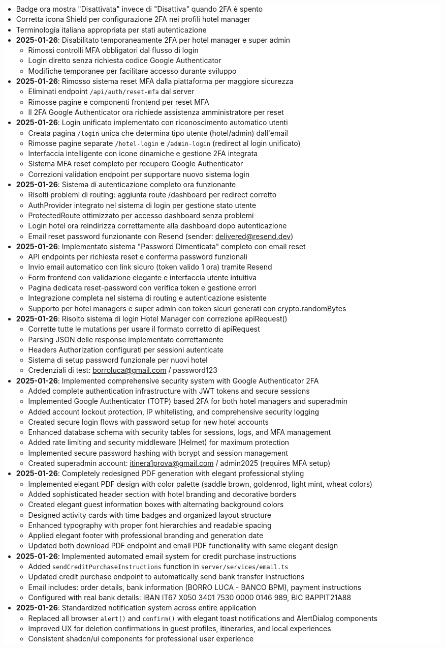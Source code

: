   - Badge ora mostra "Disattivata" invece di "Disattiva" quando 2FA è spento
  - Corretta icona Shield per configurazione 2FA nei profili hotel manager
  - Terminologia italiana appropriata per stati autenticazione
- **2025-01-26**: Disabilitato temporaneamente 2FA per hotel manager e super admin
  - Rimossi controlli MFA obbligatori dal flusso di login
  - Login diretto senza richiesta codice Google Authenticator
  - Modifiche temporanee per facilitare accesso durante sviluppo
- **2025-01-26**: Rimosso sistema reset MFA dalla piattaforma per maggiore sicurezza
  - Eliminati endpoint `/api/auth/reset-mfa` dal server
  - Rimosse pagine e componenti frontend per reset MFA
  - Il 2FA Google Authenticator ora richiede assistenza amministratore per reset
- **2025-01-26**: Login unificato implementato con riconoscimento automatico utenti
  - Creata pagina `/login` unica che determina tipo utente (hotel/admin) dall'email
  - Rimosse pagine separate `/hotel-login` e `/admin-login` (redirect al login unificato)
  - Interfaccia intelligente con icone dinamiche e gestione 2FA integrata
  - Sistema MFA reset completo per recupero Google Authenticator
  - Correzioni validation endpoint per supportare nuovo sistema login
- **2025-01-26**: Sistema di autenticazione completo ora funzionante
  - Risolti problemi di routing: aggiunta route /dashboard per redirect corretto
  - AuthProvider integrato nel sistema di login per gestione stato utente
  - ProtectedRoute ottimizzato per accesso dashboard senza problemi
  - Login hotel ora reindirizza correttamente alla dashboard dopo autenticazione
  - Email reset password funzionante con Resend (sender: delivered@resend.dev)
- **2025-01-26**: Implementato sistema "Password Dimenticata" completo con email reset
  - API endpoints per richiesta reset e conferma password funzionali
  - Invio email automatico con link sicuro (token valido 1 ora) tramite Resend
  - Form frontend con validazione elegante e interfaccia utente intuitiva
  - Pagina dedicata reset-password con verifica token e gestione errori
  - Integrazione completa nel sistema di routing e autenticazione esistente
  - Supporto per hotel managers e super admin con token sicuri generati con crypto.randomBytes
- **2025-01-26**: Risolto sistema di login Hotel Manager con correzione apiRequest()
  - Corrette tutte le mutations per usare il formato corretto di apiRequest
  - Parsing JSON delle response implementato correttamente
  - Headers Authorization configurati per sessioni autenticate
  - Sistema di setup password funzionale per nuovi hotel
  - Credenziali di test: borroluca@gmail.com / password123
- **2025-01-26**: Implemented comprehensive security system with Google Authenticator 2FA
  - Added complete authentication infrastructure with JWT tokens and secure sessions
  - Implemented Google Authenticator (TOTP) based 2FA for both hotel managers and superadmin
  - Added account lockout protection, IP whitelisting, and comprehensive security logging
  - Created secure login flows with password setup for new hotel accounts
  - Enhanced database schema with security tables for sessions, logs, and MFA management
  - Added rate limiting and security middleware (Helmet) for maximum protection
  - Implemented secure password hashing with bcrypt and session management
  - Created superadmin account: itinera1prova@gmail.com / admin2025 (requires MFA setup)
- **2025-01-26**: Completely redesigned PDF generation with elegant professional styling
  - Implemented elegant PDF design with color palette (saddle brown, goldenrod, light mint, wheat colors)
  - Added sophisticated header section with hotel branding and decorative borders
  - Created elegant guest information boxes with alternating background colors
  - Designed activity cards with time badges and organized layout structure
  - Enhanced typography with proper font hierarchies and readable spacing
  - Applied elegant footer with professional branding and generation date
  - Updated both download PDF endpoint and email PDF functionality with same elegant design
- **2025-01-26**: Implemented automated email system for credit purchase instructions
  - Added `sendCreditPurchaseInstructions` function in `server/services/email.ts`
  - Updated credit purchase endpoint to automatically send bank transfer instructions
  - Email includes: order details, bank information (BORRO LUCA - BANCO BPM), payment instructions
  - Configured with real bank details: IBAN IT67 X050 3401 7530 0000 0146 989, BIC BAPPIT21A88
- **2025-01-26**: Standardized notification system across entire application
  - Replaced all browser `alert()` and `confirm()` with elegant toast notifications and AlertDialog components
  - Improved UX for deletion confirmations in guest profiles, itineraries, and local experiences
  - Consistent shadcn/ui components for professional user experience